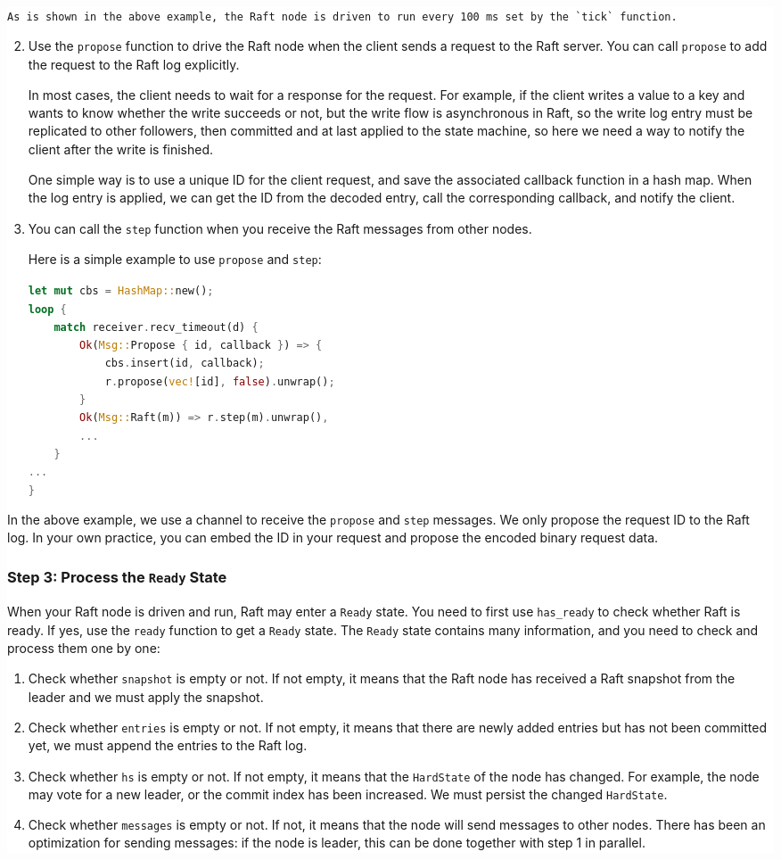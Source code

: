     As is shown in the above example, the Raft node is driven to run every 100 ms set by the `tick` function.

2. Use the `propose` function to drive the Raft node when the client sends a request to the Raft server. You can call `propose` to add the request to the Raft log explicitly.

    In most cases, the client needs to wait for a response for the request. For example, if the client writes a value to a key and wants to know whether the write succeeds or not, but the write flow is asynchronous in Raft, so the write log entry must be replicated to other followers, then committed and at last applied to the state machine, so here we need a way to notify the client after the write is finished. 
  
    One simple way is to use a unique ID for the client request, and save the associated callback function in a hash map. When the log entry is applied, we can get the ID from the decoded entry, call the corresponding callback, and notify the client. 

3. You can call the `step` function when you receive the Raft messages from other nodes. 

    Here is a simple example to use `propose` and `step`:

    ```rust
    let mut cbs = HashMap::new();
    loop {
        match receiver.recv_timeout(d) {
            Ok(Msg::Propose { id, callback }) => {
                cbs.insert(id, callback);
                r.propose(vec![id], false).unwrap();
            }
            Ok(Msg::Raft(m)) => r.step(m).unwrap(),
            ...
        }
    ...
    }
    ```

In the above example, we use a channel to receive the `propose` and `step` messages. We only propose the request ID to the Raft log. In your own practice, you can embed the ID in your request and propose the encoded binary request data. 

### Step 3: Process the `Ready` State

When your Raft node is driven and run, Raft may enter a `Ready` state. You need to first use `has_ready` to check whether Raft is ready. If yes, use the `ready` function to get a `Ready` state. The `Ready` state contains many information, and you need to check and process them one by one:

1. Check whether `snapshot` is empty or not. If not empty, it means that the Raft node has received a Raft snapshot from the leader and we must apply the snapshot.

2. Check whether `entries` is empty or not. If not empty, it means that there are newly added entries but has not been committed yet, we must append the entries to the Raft log.

3. Check whether `hs` is empty or not. If not empty, it means that the `HardState` of the node has changed. For example, the node may vote for a new leader, or the commit index has been increased. We must persist the changed `HardState`.  

4. Check whether `messages` is empty or not. If not, it means that the node will send messages to other nodes. There has been an optimization for sending messages: if the node is leader, this can be done together with step 1 in parallel.

